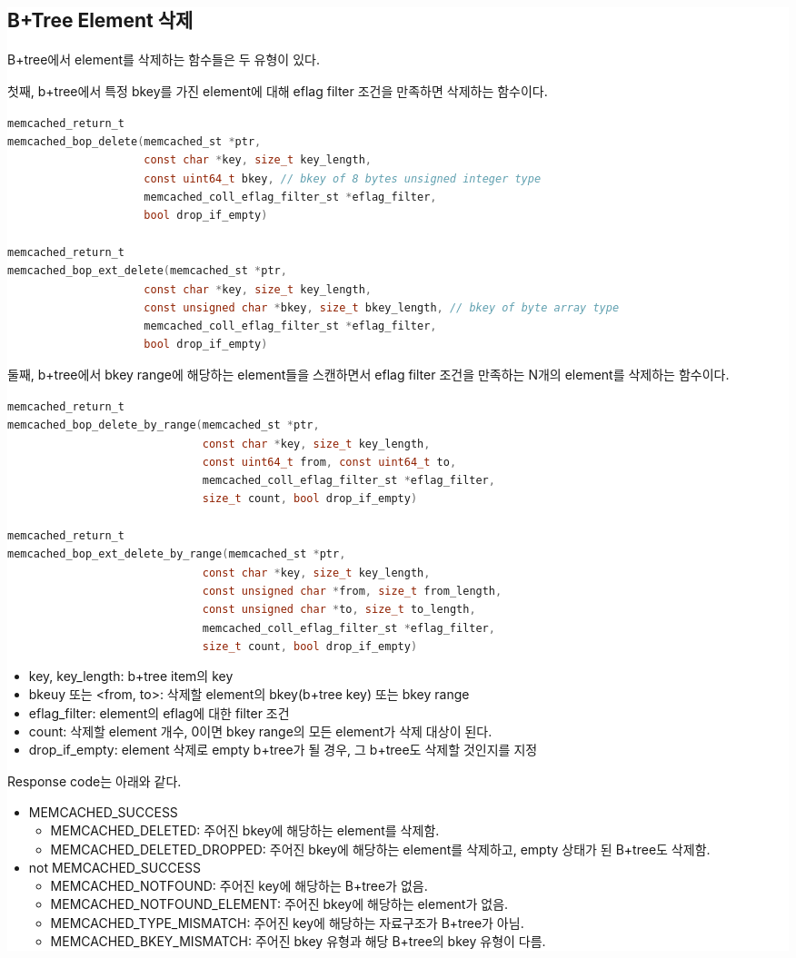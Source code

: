 ## B+Tree Element 삭제

B+tree에서 element를 삭제하는 함수들은 두 유형이 있다.

첫째, b+tree에서 특정 bkey를 가진 element에 대해 eflag filter 조건을 만족하면 삭제하는 함수이다.

``` c
memcached_return_t
memcached_bop_delete(memcached_st *ptr,
                     const char *key, size_t key_length,
                     const uint64_t bkey, // bkey of 8 bytes unsigned integer type
                     memcached_coll_eflag_filter_st *eflag_filter,
                     bool drop_if_empty)

memcached_return_t
memcached_bop_ext_delete(memcached_st *ptr,
                     const char *key, size_t key_length,
                     const unsigned char *bkey, size_t bkey_length, // bkey of byte array type
                     memcached_coll_eflag_filter_st *eflag_filter,
                     bool drop_if_empty)
```

둘째, b+tree에서 bkey range에 해당하는 element들을 스캔하면서 
eflag filter 조건을 만족하는 N개의 element를 삭제하는 함수이다.

``` c
memcached_return_t
memcached_bop_delete_by_range(memcached_st *ptr,
                              const char *key, size_t key_length,
                              const uint64_t from, const uint64_t to,
                              memcached_coll_eflag_filter_st *eflag_filter,
                              size_t count, bool drop_if_empty)

memcached_return_t
memcached_bop_ext_delete_by_range(memcached_st *ptr,
                              const char *key, size_t key_length,
                              const unsigned char *from, size_t from_length,
                              const unsigned char *to, size_t to_length,
                              memcached_coll_eflag_filter_st *eflag_filter,
                              size_t count, bool drop_if_empty)                    
```

- key, key_length: b+tree item의 key
- bkeuy 또는 \<from, to\>:  삭제할 element의 bkey(b+tree key) 또는 bkey range 
- eflag_filter: element의 eflag에 대한 filter 조건
- count: 삭제할 element 개수, 0이면 bkey range의 모든 element가 삭제 대상이 된다.
- drop_if_empty: element 삭제로 empty b+tree가 될 경우, 그 b+tree도 삭제할 것인지를 지정

Response code는 아래와 같다.

- MEMCACHED_SUCCESS
  - MEMCACHED_DELETED: 주어진 bkey에 해당하는 element를 삭제함.
  - MEMCACHED_DELETED_DROPPED: 주어진 bkey에 해당하는 element를 삭제하고, empty 상태가 된 B+tree도 삭제함.
- not MEMCACHED_SUCCESS
  - MEMCACHED_NOTFOUND: 주어진 key에 해당하는 B+tree가 없음.
  - MEMCACHED_NOTFOUND_ELEMENT: 주어진 bkey에 해당하는 element가 없음.
  - MEMCACHED_TYPE_MISMATCH: 주어진 key에 해당하는 자료구조가 B+tree가 아님.
  - MEMCACHED_BKEY_MISMATCH: 주어진 bkey 유형과 해당 B+tree의 bkey 유형이 다름.
